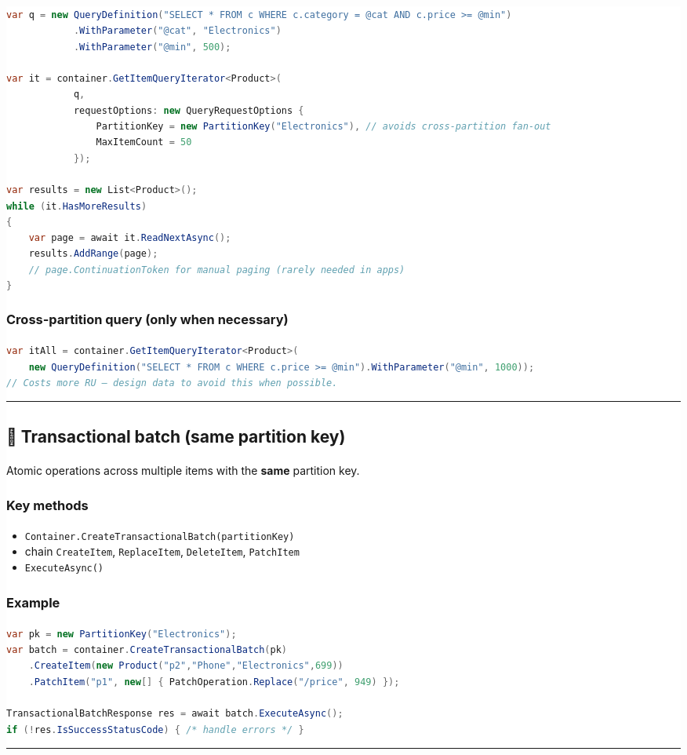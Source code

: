 ```csharp
var q = new QueryDefinition("SELECT * FROM c WHERE c.category = @cat AND c.price >= @min")
            .WithParameter("@cat", "Electronics")
            .WithParameter("@min", 500);

var it = container.GetItemQueryIterator<Product>(
            q,
            requestOptions: new QueryRequestOptions {
                PartitionKey = new PartitionKey("Electronics"), // avoids cross-partition fan-out
                MaxItemCount = 50
            });

var results = new List<Product>();
while (it.HasMoreResults)
{
    var page = await it.ReadNextAsync();
    results.AddRange(page);
    // page.ContinuationToken for manual paging (rarely needed in apps)
}
```

### Cross-partition query (only when necessary)

```csharp
var itAll = container.GetItemQueryIterator<Product>(
    new QueryDefinition("SELECT * FROM c WHERE c.price >= @min").WithParameter("@min", 1000));
// Costs more RU – design data to avoid this when possible.
```

---

## 🧪 Transactional batch (same partition key)

Atomic operations across multiple items with the **same** partition key.

### Key methods

- `Container.CreateTransactionalBatch(partitionKey)`
- chain `CreateItem`, `ReplaceItem`, `DeleteItem`, `PatchItem`
- `ExecuteAsync()`

### Example

```csharp
var pk = new PartitionKey("Electronics");
var batch = container.CreateTransactionalBatch(pk)
    .CreateItem(new Product("p2","Phone","Electronics",699))
    .PatchItem("p1", new[] { PatchOperation.Replace("/price", 949) });

TransactionalBatchResponse res = await batch.ExecuteAsync();
if (!res.IsSuccessStatusCode) { /* handle errors */ }
```

---